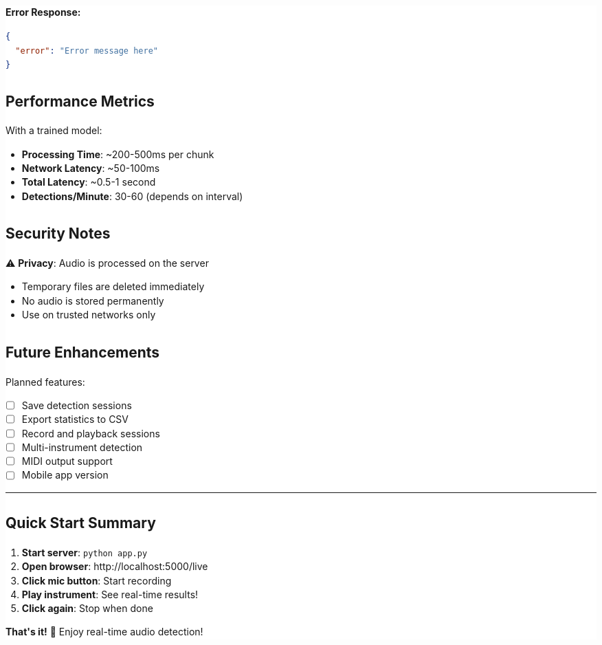 **Error Response:**
```json
{
  "error": "Error message here"
}
```

## Performance Metrics

With a trained model:
- **Processing Time**: ~200-500ms per chunk
- **Network Latency**: ~50-100ms
- **Total Latency**: ~0.5-1 second
- **Detections/Minute**: 30-60 (depends on interval)

## Security Notes

⚠️ **Privacy**: Audio is processed on the server
- Temporary files are deleted immediately
- No audio is stored permanently
- Use on trusted networks only

## Future Enhancements

Planned features:
- [ ] Save detection sessions
- [ ] Export statistics to CSV
- [ ] Record and playback sessions
- [ ] Multi-instrument detection
- [ ] MIDI output support
- [ ] Mobile app version

---

## Quick Start Summary

1. **Start server**: `python app.py`
2. **Open browser**: http://localhost:5000/live
3. **Click mic button**: Start recording
4. **Play instrument**: See real-time results!
5. **Click again**: Stop when done

**That's it!** 🎵 Enjoy real-time audio detection!


